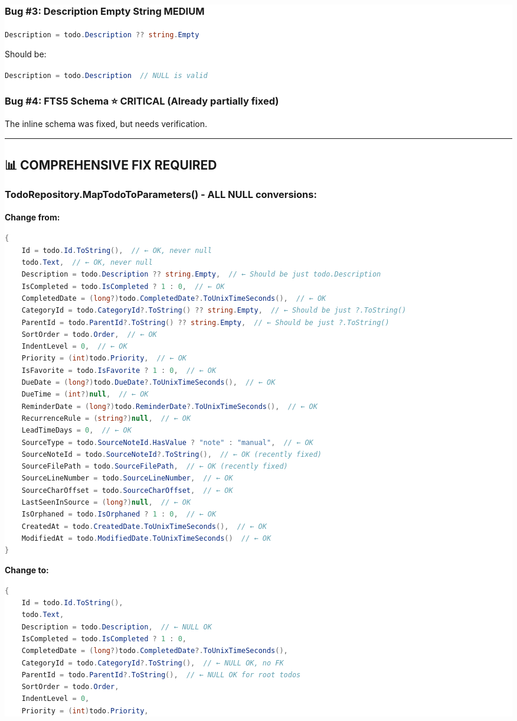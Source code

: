 ### **Bug #3: Description Empty String** MEDIUM
```csharp
Description = todo.Description ?? string.Empty
```
Should be:
```csharp
Description = todo.Description  // NULL is valid
```

### **Bug #4: FTS5 Schema** ⭐ CRITICAL (Already partially fixed)
The inline schema was fixed, but needs verification.

---

## 📊 COMPREHENSIVE FIX REQUIRED

### **TodoRepository.MapTodoToParameters() - ALL NULL conversions:**

**Change from:**
```csharp
{
    Id = todo.Id.ToString(),  // ← OK, never null
    todo.Text,  // ← OK, never null
    Description = todo.Description ?? string.Empty,  // ← Should be just todo.Description
    IsCompleted = todo.IsCompleted ? 1 : 0,  // ← OK
    CompletedDate = (long?)todo.CompletedDate?.ToUnixTimeSeconds(),  // ← OK
    CategoryId = todo.CategoryId?.ToString() ?? string.Empty,  // ← Should be just ?.ToString()
    ParentId = todo.ParentId?.ToString() ?? string.Empty,  // ← Should be just ?.ToString()
    SortOrder = todo.Order,  // ← OK
    IndentLevel = 0,  // ← OK
    Priority = (int)todo.Priority,  // ← OK
    IsFavorite = todo.IsFavorite ? 1 : 0,  // ← OK
    DueDate = (long?)todo.DueDate?.ToUnixTimeSeconds(),  // ← OK
    DueTime = (int?)null,  // ← OK
    ReminderDate = (long?)todo.ReminderDate?.ToUnixTimeSeconds(),  // ← OK
    RecurrenceRule = (string?)null,  // ← OK
    LeadTimeDays = 0,  // ← OK
    SourceType = todo.SourceNoteId.HasValue ? "note" : "manual",  // ← OK
    SourceNoteId = todo.SourceNoteId?.ToString(),  // ← OK (recently fixed)
    SourceFilePath = todo.SourceFilePath,  // ← OK (recently fixed)
    SourceLineNumber = todo.SourceLineNumber,  // ← OK
    SourceCharOffset = todo.SourceCharOffset,  // ← OK
    LastSeenInSource = (long?)null,  // ← OK
    IsOrphaned = todo.IsOrphaned ? 1 : 0,  // ← OK
    CreatedAt = todo.CreatedDate.ToUnixTimeSeconds(),  // ← OK
    ModifiedAt = todo.ModifiedDate.ToUnixTimeSeconds()  // ← OK
}
```

**Change to:**
```csharp
{
    Id = todo.Id.ToString(),
    todo.Text,
    Description = todo.Description,  // ← NULL OK
    IsCompleted = todo.IsCompleted ? 1 : 0,
    CompletedDate = (long?)todo.CompletedDate?.ToUnixTimeSeconds(),
    CategoryId = todo.CategoryId?.ToString(),  // ← NULL OK, no FK
    ParentId = todo.ParentId?.ToString(),  // ← NULL OK for root todos
    SortOrder = todo.Order,
    IndentLevel = 0,
    Priority = (int)todo.Priority,
```